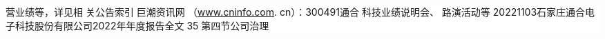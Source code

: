营业绩等，详见相
关公告索引
巨潮资讯网
（www.cninfo.com.
cn）：300491通合
科技业绩说明会、
路演活动等
20221103石家庄通合电子科技股份有限公司2022年年度报告全文
35
第四节公司治理